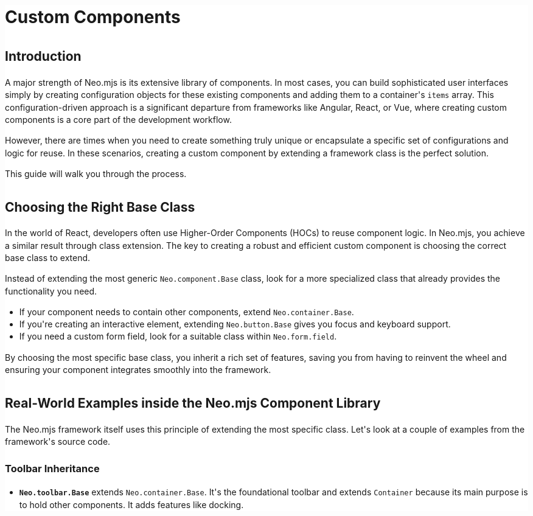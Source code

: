# Custom Components

## Introduction

A major strength of Neo.mjs is its extensive library of components. In most cases, you can build sophisticated
user interfaces simply by creating configuration objects for these existing components and adding them to a container's
`items` array. This configuration-driven approach is a significant departure from frameworks like Angular, React, or
Vue, where creating custom components is a core part of the development workflow.

However, there are times when you need to create something truly unique or encapsulate a specific set of configurations
and logic for reuse. In these scenarios, creating a custom component by extending a framework class is the perfect
solution.

This guide will walk you through the process.

## Choosing the Right Base Class

In the world of React, developers often use Higher-Order Components (HOCs) to reuse component logic. In Neo.mjs, you
achieve a similar result through class extension. The key to creating a robust and efficient custom component is
choosing the correct base class to extend.

Instead of extending the most generic `Neo.component.Base` class, look for a more specialized class that already
provides the functionality you need.

-   If your component needs to contain other components, extend `Neo.container.Base`.
-   If you're creating an interactive element, extending `Neo.button.Base` gives you focus and keyboard support.
-   If you need a custom form field, look for a suitable class within `Neo.form.field`.

By choosing the most specific base class, you inherit a rich set of features, saving you from having to reinvent the
wheel and ensuring your component integrates smoothly into the framework.

## Real-World Examples inside the Neo.mjs Component Library

The Neo.mjs framework itself uses this principle of extending the most specific class. Let's look at a couple of
examples from the framework's source code.

### Toolbar Inheritance

-   **`Neo.toolbar.Base`** extends `Neo.container.Base`.
    It's the foundational toolbar and extends `Container` because its main purpose is to hold other components. It adds
    features like docking.
